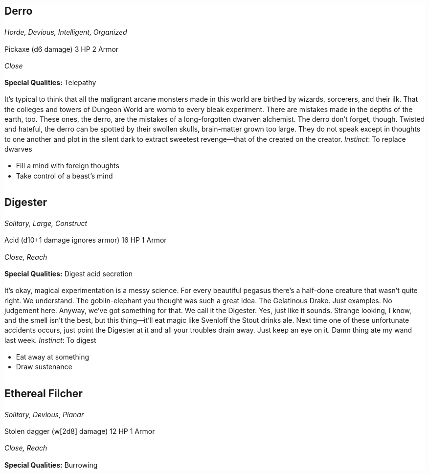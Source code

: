 ## Derro 

*Horde, Devious, Intelligent, Organized*

Pickaxe \(d6 damage\) 3 HP 2 Armor

*Close*

**Special Qualities:** Telepathy

It’s typical to think that all the malignant arcane monsters made in this
world are birthed by wizards, sorcerers, and their ilk. That the colleges and
towers of Dungeon World are womb to every bleak experiment. There are mistakes
made in the depths of the earth, too. These ones, the derro, are the mistakes
of a long-forgotten dwarven alchemist. The derro don’t forget, though. Twisted
and hateful, the derro can be spotted by their swollen skulls, brain-matter
grown too large. They do not speak except in thoughts to one another and plot
in the silent dark to extract sweetest revenge—that of the created on the
creator. _Instinct_: To replace dwarves

  * Fill a mind with foreign thoughts
  * Take control of a beast’s mind

## Digester 

*Solitary, Large, Construct*

Acid \(d10+1 damage ignores armor\) 16 HP 1 Armor

*Close, Reach*

**Special Qualities:** Digest acid secretion

It’s okay, magical experimentation is a messy science. For every beautiful
pegasus there’s a half-done creature that wasn’t quite right. We understand.
The goblin-elephant you thought was such a great idea. The Gelatinous Drake.
Just examples. No judgement here. Anyway, we’ve got something for that. We
call it the Digester. Yes, just like it sounds. Strange looking, I know, and
the smell isn’t the best, but this thing—it’ll eat magic like Svenloff the
Stout drinks ale. Next time one of these unfortunate accidents occurs, just
point the Digester at it and all your troubles drain away. Just keep an eye on
it. Damn thing ate my wand last week. _Instinct_: To digest

  * Eat away at something
  * Draw sustenance

## Ethereal Filcher 

*Solitary, Devious, Planar*

Stolen dagger \(w\[2d8\] damage\) 12 HP 1 Armor

*Close, Reach*

**Special Qualities:** Burrowing
